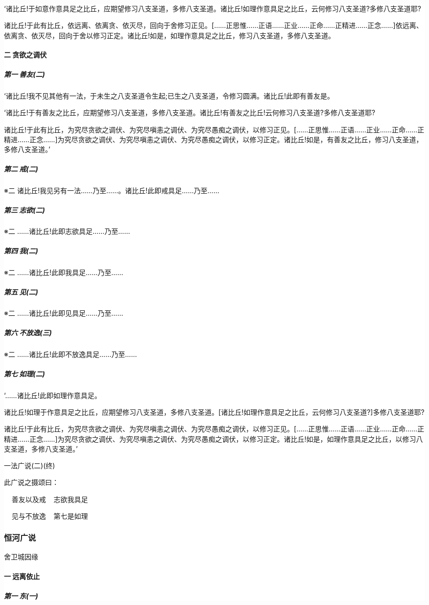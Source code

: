‘诸比丘!于如意作意具足之比丘，应期望修习八支圣道，多修八支圣道。诸比丘!如理作意具足之比丘，云何修习八支圣道?多修八支圣道耶?

诸比丘!于此有比丘，依远离、依离贪、依灭尽，回向于舍修习正见。[……正思惟……正语……正业……正命……正精进……正念……]依远离、依离贪、依灭尽，回向于舍以修习正定。诸比丘!如是，如理作意具足之比丘，修习八支圣道，多修八支圣道。

#### 二 贪欲之调伏

##### 第一 善友(二) <a name="45_84"></a>

‘诸比丘!我不见其他有一法，于未生之八支圣道令生起;已生之八支圣道，令修习圆满。诸比丘!此即有善友是。

‘诸比丘!于有善友之比丘，应期望修习八支圣道，多修八支圣道。诸比丘!有善友之比丘!云何修习八支圣道?多修八支圣道耶?

诸比丘!于此有比丘，为究尽贪欲之调伏、为究尽嗔恚之调伏、为究尽愚痴之调伏，以修习正见。[……正思惟……正语……正业……正命……正精进……正念……]为究尽贪欲之调伏、为究尽嗔恚之调伏、为究尽愚痴之调伏，以修习正定。诸比丘!如是，有善友之比丘，修习八支圣道，多修八支圣道。’

##### 第二 戒(二) <a name="45_85"></a>

※二 诸比丘!我见另有一法……乃至……。诸比丘!此即戒具足……乃至……

##### 第三 志欲(二) <a name="45_86"></a>

※二 ……诸比丘!此即志欲具足……乃至……

##### 第四 我(二) <a name="45_87"></a>

※二 ……诸比丘!此即我具足……乃至……

##### 第五 见(二) <a name="45_88"></a>

※二 ……诸比丘!此即见具足……乃至……

##### 第六 不放逸(三) <a name="45_89"></a>

※二 ……诸比丘!此即不放逸具足……乃至……

##### 第七 如理(二) <a name="45_90"></a>

‘……诸比丘!此即如理作意具足。

诸比丘!如理于作意具足之比丘，应期望修习八支圣道，多修八支圣道。[诸比丘!如理作意具足之比丘，云何修习八支圣道?]多修八支圣道耶?

诸比丘!于此有比丘，为究尽贪欲之调伏、为究尽嗔恚之调伏、为究尽愚痴之调伏，以修习正见。[……正思惟……正语……正业……正命……正精进……正念……]为究尽贪欲之调伏、为究尽嗔恚之调伏、为究尽愚痴之调伏，以修习正定。诸比丘!如是，如理作意具足之比丘，以修习八支圣道，多修八支圣道。’

一法广说(二)(终)

此广说之摄颂曰：

&nbsp;&nbsp;&nbsp;&nbsp;善友以及戒&nbsp;&nbsp;&nbsp;&nbsp;志欲我具足

&nbsp;&nbsp;&nbsp;&nbsp;见与不放逸&nbsp;&nbsp;&nbsp;&nbsp;第七是如理

### 恒河广说

舍卫城因缘

#### 一 远离依止

##### 第一 东(一) <a name="45_91"></a>

